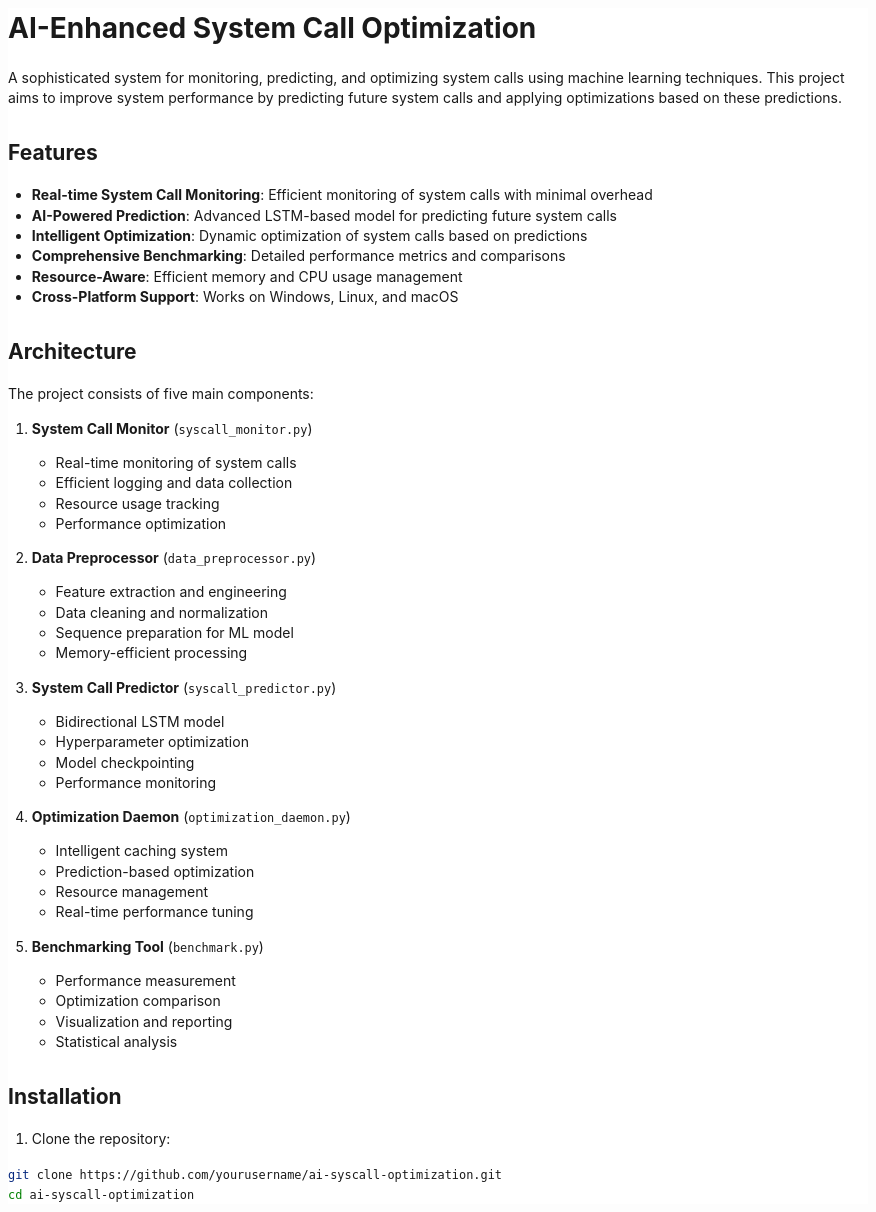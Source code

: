 # AI-Enhanced System Call Optimization

A sophisticated system for monitoring, predicting, and optimizing system calls using machine learning techniques. This project aims to improve system performance by predicting future system calls and applying optimizations based on these predictions.

## Features

- **Real-time System Call Monitoring**: Efficient monitoring of system calls with minimal overhead
- **AI-Powered Prediction**: Advanced LSTM-based model for predicting future system calls
- **Intelligent Optimization**: Dynamic optimization of system calls based on predictions
- **Comprehensive Benchmarking**: Detailed performance metrics and comparisons
- **Resource-Aware**: Efficient memory and CPU usage management
- **Cross-Platform Support**: Works on Windows, Linux, and macOS

## Architecture

The project consists of five main components:

1. **System Call Monitor** (`syscall_monitor.py`)
   - Real-time monitoring of system calls
   - Efficient logging and data collection
   - Resource usage tracking
   - Performance optimization

2. **Data Preprocessor** (`data_preprocessor.py`)
   - Feature extraction and engineering
   - Data cleaning and normalization
   - Sequence preparation for ML model
   - Memory-efficient processing

3. **System Call Predictor** (`syscall_predictor.py`)
   - Bidirectional LSTM model
   - Hyperparameter optimization
   - Model checkpointing
   - Performance monitoring

4. **Optimization Daemon** (`optimization_daemon.py`)
   - Intelligent caching system
   - Prediction-based optimization
   - Resource management
   - Real-time performance tuning

5. **Benchmarking Tool** (`benchmark.py`)
   - Performance measurement
   - Optimization comparison
   - Visualization and reporting
   - Statistical analysis

## Installation

1. Clone the repository:
```bash
git clone https://github.com/yourusername/ai-syscall-optimization.git
cd ai-syscall-optimization
```
